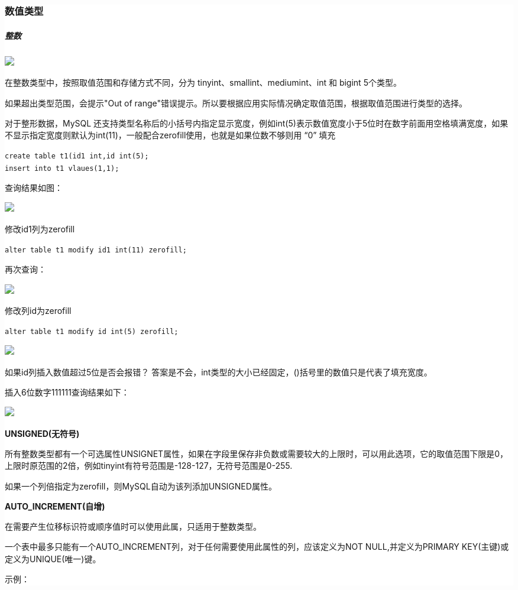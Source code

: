 ### 数值类型

##### 整数

![](http://ww1.sinaimg.cn/large/a1963118ly1g4v095twc4j20n70gdgn6.jpg)

在整数类型中，按照取值范围和存储方式不同，分为 tinyint、smallint、mediumint、int 和 bigint 5个类型。

如果超出类型范围，会提示"Out of range"错误提示。所以要根据应用实际情况确定取值范围，根据取值范围进行类型的选择。

对于整形数据，MySQL 还支持类型名称后的小括号内指定显示宽度，例如int(5)表示数值宽度小于5位时在数字前面用空格填满宽度，如果不显示指定宽度则默认为int(11)，一般配合zerofill使用，也就是如果位数不够则用 “0” 填充

```
create table t1(id1 int,id int(5);
insert into t1 vlaues(1,1);
```
查询结果如图：

![](http://ww1.sinaimg.cn/large/a1963118ly1g4v18utq3jj203e01u0ky.jpg)

修改id1列为zerofill
```
alter table t1 modify id1 int(11) zerofill;
```
再次查询：

![](http://ww1.sinaimg.cn/large/a1963118ly1g4v19khn37j204t0230sh.jpg)

修改列id为zerofill
```
alter table t1 modify id int(5) zerofill;
```

![](http://ww1.sinaimg.cn/large/a1963118ly1g4v17xjpe9j20500273y9.jpg)

如果id列插入数值超过5位是否会报错？
答案是不会，int类型的大小已经固定，()括号里的数值只是代表了填充宽度。

插入6位数字111111查询结果如下：

![](http://ww1.sinaimg.cn/large/a1963118ly1g4v1cn04e1j205602hjr5.jpg)

**UNSIGNED(无符号)**

所有整数类型都有一个可选属性UNSIGNET属性，如果在字段里保存非负数或需要较大的上限时，可以用此选项，它的取值范围下限是0，上限时原范围的2倍，例如tinyint有符号范围是-128-127，无符号范围是0-255.

如果一个列倍指定为zerofill，则MySQL自动为该列添加UNSIGNED属性。

**AUTO_INCREMENT(自增)**

在需要产生位移标识符或顺序值时可以使用此属，只适用于整数类型。

一个表中最多只能有一个AUTO_INCREMENT列，对于任何需要使用此属性的列，应该定义为NOT NULL,并定义为PRIMARY KEY(主键)或定义为UNIQUE(唯一)键。

示例：
